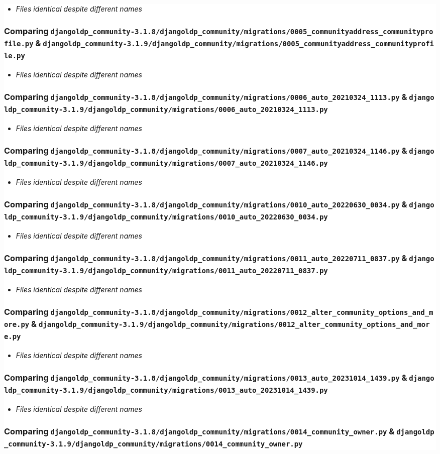  * *Files identical despite different names*

### Comparing `djangoldp_community-3.1.8/djangoldp_community/migrations/0005_communityaddress_communityprofile.py` & `djangoldp_community-3.1.9/djangoldp_community/migrations/0005_communityaddress_communityprofile.py`

 * *Files identical despite different names*

### Comparing `djangoldp_community-3.1.8/djangoldp_community/migrations/0006_auto_20210324_1113.py` & `djangoldp_community-3.1.9/djangoldp_community/migrations/0006_auto_20210324_1113.py`

 * *Files identical despite different names*

### Comparing `djangoldp_community-3.1.8/djangoldp_community/migrations/0007_auto_20210324_1146.py` & `djangoldp_community-3.1.9/djangoldp_community/migrations/0007_auto_20210324_1146.py`

 * *Files identical despite different names*

### Comparing `djangoldp_community-3.1.8/djangoldp_community/migrations/0010_auto_20220630_0034.py` & `djangoldp_community-3.1.9/djangoldp_community/migrations/0010_auto_20220630_0034.py`

 * *Files identical despite different names*

### Comparing `djangoldp_community-3.1.8/djangoldp_community/migrations/0011_auto_20220711_0837.py` & `djangoldp_community-3.1.9/djangoldp_community/migrations/0011_auto_20220711_0837.py`

 * *Files identical despite different names*

### Comparing `djangoldp_community-3.1.8/djangoldp_community/migrations/0012_alter_community_options_and_more.py` & `djangoldp_community-3.1.9/djangoldp_community/migrations/0012_alter_community_options_and_more.py`

 * *Files identical despite different names*

### Comparing `djangoldp_community-3.1.8/djangoldp_community/migrations/0013_auto_20231014_1439.py` & `djangoldp_community-3.1.9/djangoldp_community/migrations/0013_auto_20231014_1439.py`

 * *Files identical despite different names*

### Comparing `djangoldp_community-3.1.8/djangoldp_community/migrations/0014_community_owner.py` & `djangoldp_community-3.1.9/djangoldp_community/migrations/0014_community_owner.py`
